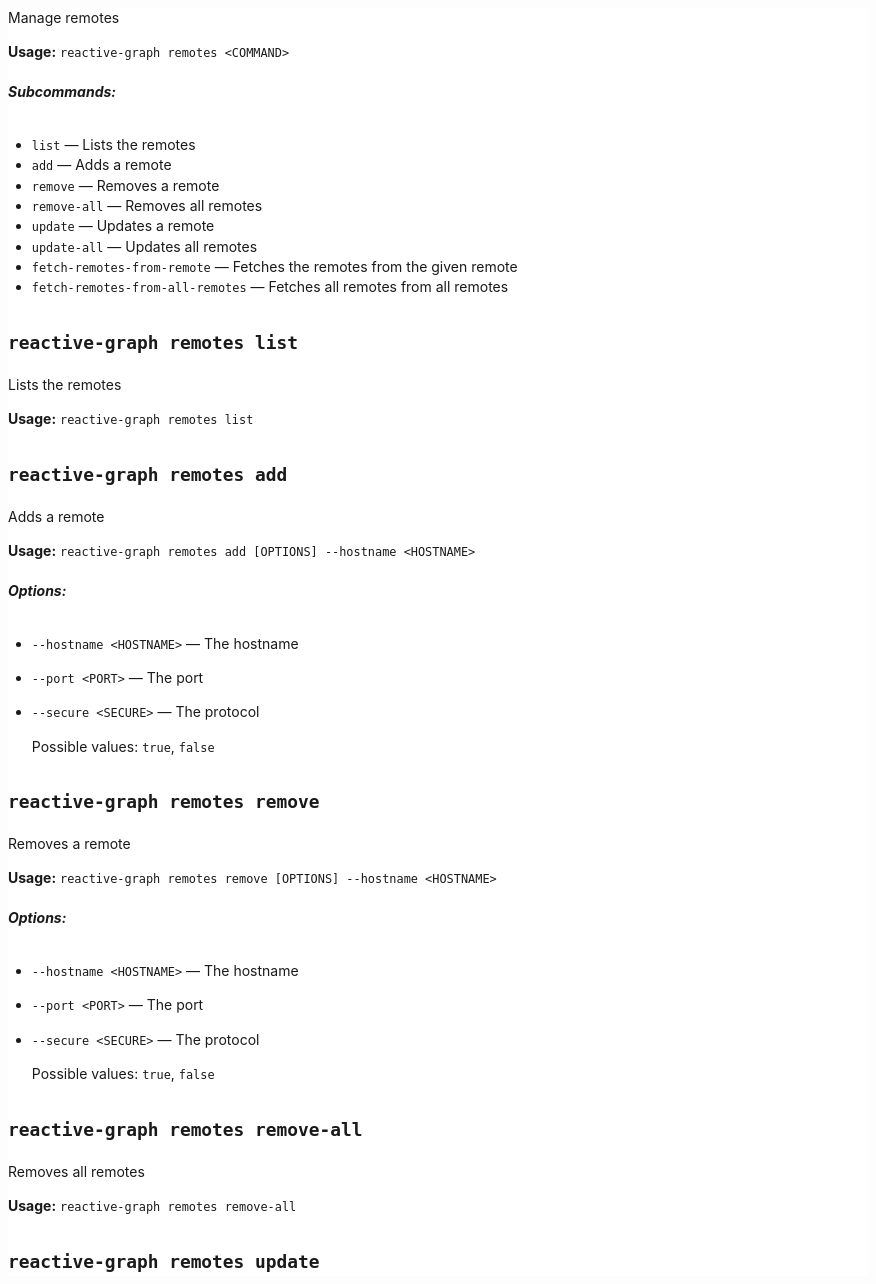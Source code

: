 Manage remotes

**Usage:** `reactive-graph remotes <COMMAND>`

###### **Subcommands:**

* `list` — Lists the remotes
* `add` — Adds a remote
* `remove` — Removes a remote
* `remove-all` — Removes all remotes
* `update` — Updates a remote
* `update-all` — Updates all remotes
* `fetch-remotes-from-remote` — Fetches the remotes from the given remote
* `fetch-remotes-from-all-remotes` — Fetches all remotes from all remotes

## `reactive-graph remotes list`

Lists the remotes

**Usage:** `reactive-graph remotes list`

## `reactive-graph remotes add`

Adds a remote

**Usage:** `reactive-graph remotes add [OPTIONS] --hostname <HOSTNAME>`

###### **Options:**

* `--hostname <HOSTNAME>` — The hostname
* `--port <PORT>` — The port
* `--secure <SECURE>` — The protocol

  Possible values: `true`, `false`

## `reactive-graph remotes remove`

Removes a remote

**Usage:** `reactive-graph remotes remove [OPTIONS] --hostname <HOSTNAME>`

###### **Options:**

* `--hostname <HOSTNAME>` — The hostname
* `--port <PORT>` — The port
* `--secure <SECURE>` — The protocol

  Possible values: `true`, `false`

## `reactive-graph remotes remove-all`

Removes all remotes

**Usage:** `reactive-graph remotes remove-all`

## `reactive-graph remotes update`
